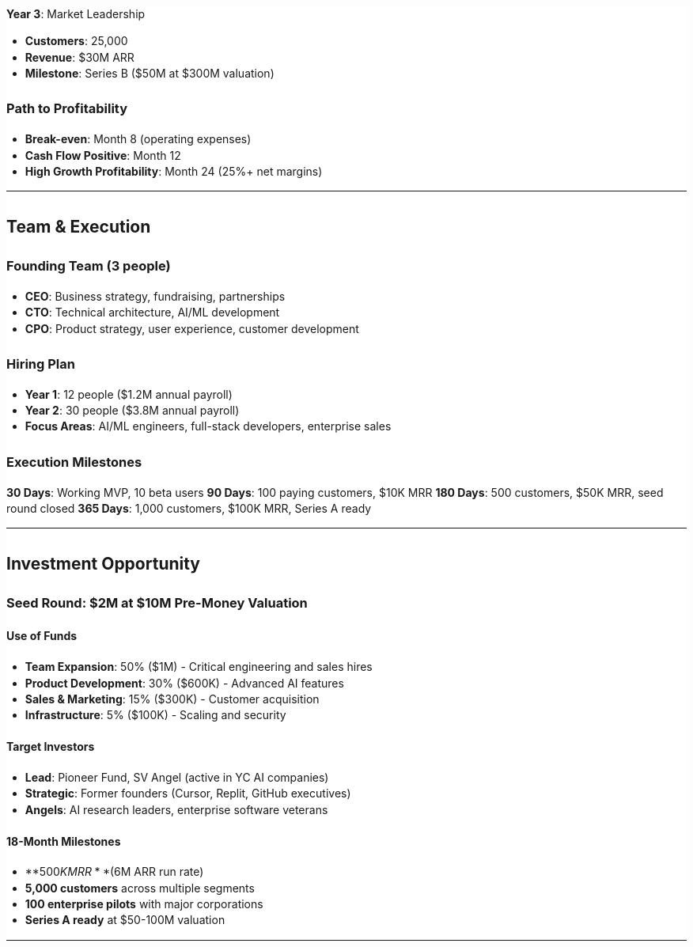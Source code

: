 **Year 3**: Market Leadership
- **Customers**: 25,000
- **Revenue**: $30M ARR
- **Milestone**: Series B ($50M at $300M valuation)

### Path to Profitability
- **Break-even**: Month 8 (operating expenses)
- **Cash Flow Positive**: Month 12
- **High Growth Profitability**: Month 24 (25%+ net margins)

---

## Team & Execution

### Founding Team (3 people)
- **CEO**: Business strategy, fundraising, partnerships
- **CTO**: Technical architecture, AI/ML development
- **CPO**: Product strategy, user experience, customer development

### Hiring Plan
- **Year 1**: 12 people ($1.2M annual payroll)
- **Year 2**: 30 people ($3.8M annual payroll)
- **Focus Areas**: AI/ML engineers, full-stack developers, enterprise sales

### Execution Milestones

**30 Days**: Working MVP, 10 beta users
**90 Days**: 100 paying customers, $10K MRR
**180 Days**: 500 customers, $50K MRR, seed round closed
**365 Days**: 1,000 customers, $100K MRR, Series A ready

---

## Investment Opportunity

### Seed Round: $2M at $10M Pre-Money Valuation

#### Use of Funds
- **Team Expansion**: 50% ($1M) - Critical engineering and sales hires
- **Product Development**: 30% ($600K) - Advanced AI features
- **Sales & Marketing**: 15% ($300K) - Customer acquisition
- **Infrastructure**: 5% ($100K) - Scaling and security

#### Target Investors
- **Lead**: Pioneer Fund, SV Angel (active in YC AI companies)
- **Strategic**: Former founders (Cursor, Replit, GitHub executives)
- **Angels**: AI research leaders, enterprise software veterans

#### 18-Month Milestones
- **$500K MRR** ($6M ARR run rate)
- **5,000 customers** across multiple segments
- **100 enterprise pilots** with major corporations
- **Series A ready** at $50-100M valuation

---